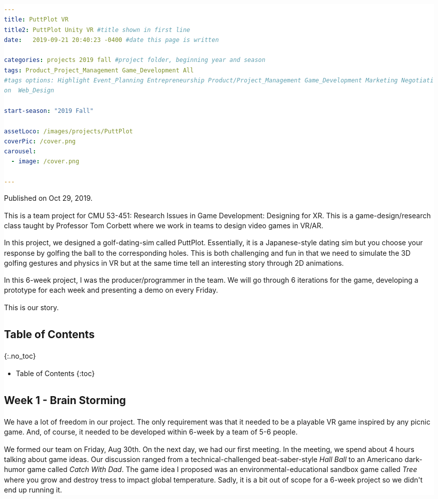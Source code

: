 ```yaml
---
title: PuttPlot VR
title2: PuttPlot Unity VR #title shown in first line
date:   2019-09-21 20:40:23 -0400 #date this page is written

categories: projects 2019 fall #project folder, beginning year and season
tags: Product_Project_Management Game_Development All
#tags options: Highlight Event_Planning Entrepreneurship Product/Project_Management Game_Development Marketing Negotiation  Web_Design

start-season: "2019 Fall"

assetLoco: /images/projects/PuttPlot
coverPic: /cover.png
carousel:
  - image: /cover.png

---
```

Published on Oct 29, 2019.

This is a team project for CMU 53-451: Research Issues in Game Development: Designing for XR. This is a game-design/research class taught by Professor Tom Corbett where we work in teams to design video games in VR/AR.

In this project, we designed a golf-dating-sim called PuttPlot. Essentially, it is a Japanese-style dating sim but you choose your response by golfing the ball to the corresponding holes. This is both challenging and fun in that we need to simulate the 3D golfing gestures and physics in VR but at the same time tell an interesting story through 2D animations.

In this 6-week project, I was the producer/programmer in the team. We will go through 6 iterations for the game, developing a prototype for each week and presenting a demo on every Friday.

This is our story.

## Table of Contents
{:.no_toc}

* Table of Contents
{:toc}

## Week 1 - Brain Storming
We have a lot of freedom in our project. The only requirement was that it needed to be a playable VR game inspired by any picnic game. And, of course, it needed to be developed within 6-week by a team of 5-6 people.

We formed our team on Friday, Aug 30th. On the next day, we had our first meeting. In the meeting, we spend about 4 hours talking about game ideas. Our discussion ranged from a technical-challenged beat-saber-style _Hall Ball_ to an Americano dark-humor game called _Catch With Dad_. The game idea I proposed was an environmental-educational sandbox game called _Tree_ where you grow and destroy tress to impact global temperature. Sadly, it is a bit out of scope for a 6-week project so we didn't end up running it.
